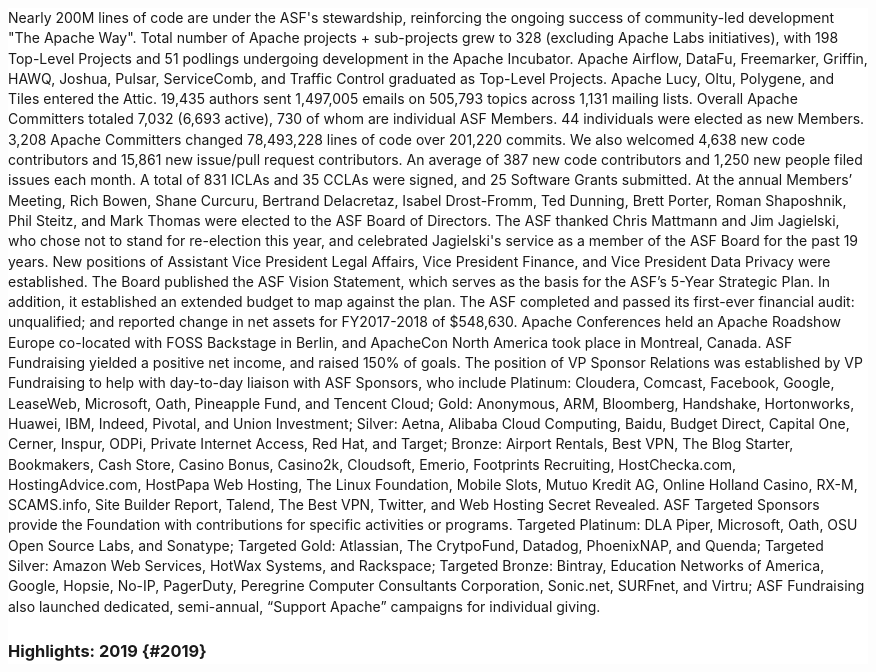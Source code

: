 Nearly 200M lines of code are under the ASF's stewardship, reinforcing the ongoing success of community-led development "The Apache Way". Total number of Apache projects + sub-projects grew to 328 (excluding Apache Labs initiatives), with 198 Top-Level Projects and 51 podlings undergoing development in the Apache Incubator. Apache Airflow, DataFu, Freemarker, Griffin, HAWQ, Joshua, Pulsar, ServiceComb, and Traffic Control graduated as Top-Level Projects. Apache Lucy, Oltu, Polygene, and Tiles entered the Attic. 19,435 authors sent 1,497,005 emails on 505,793 topics across 1,131 mailing lists. Overall Apache Committers totaled 7,032 (6,693 active), 730 of whom are individual ASF Members. 44 individuals were elected as new Members. 3,208 Apache Committers changed 78,493,228 lines of code over 201,220 commits. We also welcomed 4,638 new code contributors and 15,861 new issue/pull request contributors. An average of 387 new code contributors and 1,250 new people filed issues each month. A total of 831 ICLAs and 35 CCLAs were signed, and 25 Software Grants submitted. At the annual Members’ Meeting, Rich Bowen, Shane Curcuru, Bertrand Delacretaz, Isabel Drost-Fromm, Ted Dunning, Brett Porter, Roman Shaposhnik, Phil Steitz, and Mark Thomas were elected to the ASF Board of Directors. The ASF thanked Chris Mattmann and Jim Jagielski, who chose not to stand for re-election this year, and celebrated Jagielski's service as a member of the ASF Board for the past 19 years. New positions of Assistant Vice President Legal Affairs, Vice President Finance, and Vice President Data Privacy were established. The Board published the ASF Vision Statement, which serves as the basis for the ASF’s 5-Year Strategic Plan. In addition, it established an extended budget to map against the plan. The ASF completed and passed its first-ever financial audit: unqualified; and reported change in net assets for FY2017-2018 of $548,630. Apache Conferences held an Apache Roadshow Europe co-located with FOSS Backstage in Berlin, and ApacheCon North America took place in Montreal, Canada. ASF Fundraising yielded a positive net income, and raised 150% of goals. The position of VP Sponsor Relations was established by VP Fundraising to help with day-to-day liaison with ASF Sponsors, who include Platinum: Cloudera, Comcast, Facebook, Google, LeaseWeb, Microsoft, Oath, Pineapple Fund, and Tencent Cloud; Gold: Anonymous, ARM, Bloomberg, Handshake, Hortonworks, Huawei, IBM, Indeed, Pivotal, and Union Investment; Silver: Aetna, Alibaba Cloud Computing, Baidu, Budget Direct, Capital One, Cerner, Inspur, ODPi, Private Internet Access, Red Hat, and Target; Bronze: Airport Rentals, Best VPN, The Blog Starter, Bookmakers, Cash Store, Casino Bonus, Casino2k, Cloudsoft, Emerio, Footprints Recruiting, HostChecka.com, HostingAdvice.com, HostPapa Web Hosting, The Linux Foundation, Mobile Slots, Mutuo Kredit AG, Online Holland Casino, RX-M, SCAMS.info, Site Builder Report, Talend, The Best VPN, Twitter, and Web Hosting Secret Revealed. ASF Targeted Sponsors provide the Foundation with contributions for specific activities or programs. Targeted Platinum: DLA Piper, Microsoft, Oath, OSU Open Source Labs, and Sonatype; Targeted Gold: Atlassian, The CrytpoFund, Datadog, PhoenixNAP, and Quenda; Targeted Silver: Amazon Web Services, HotWax Systems, and Rackspace; Targeted Bronze: Bintray, Education Networks of America, Google, Hopsie, No-IP, PagerDuty, Peregrine Computer Consultants Corporation, Sonic.net, SURFnet, and Virtru; ASF Fundraising also launched dedicated, semi-annual, “Support Apache” campaigns for individual giving.


### Highlights: 2019  {#2019}
